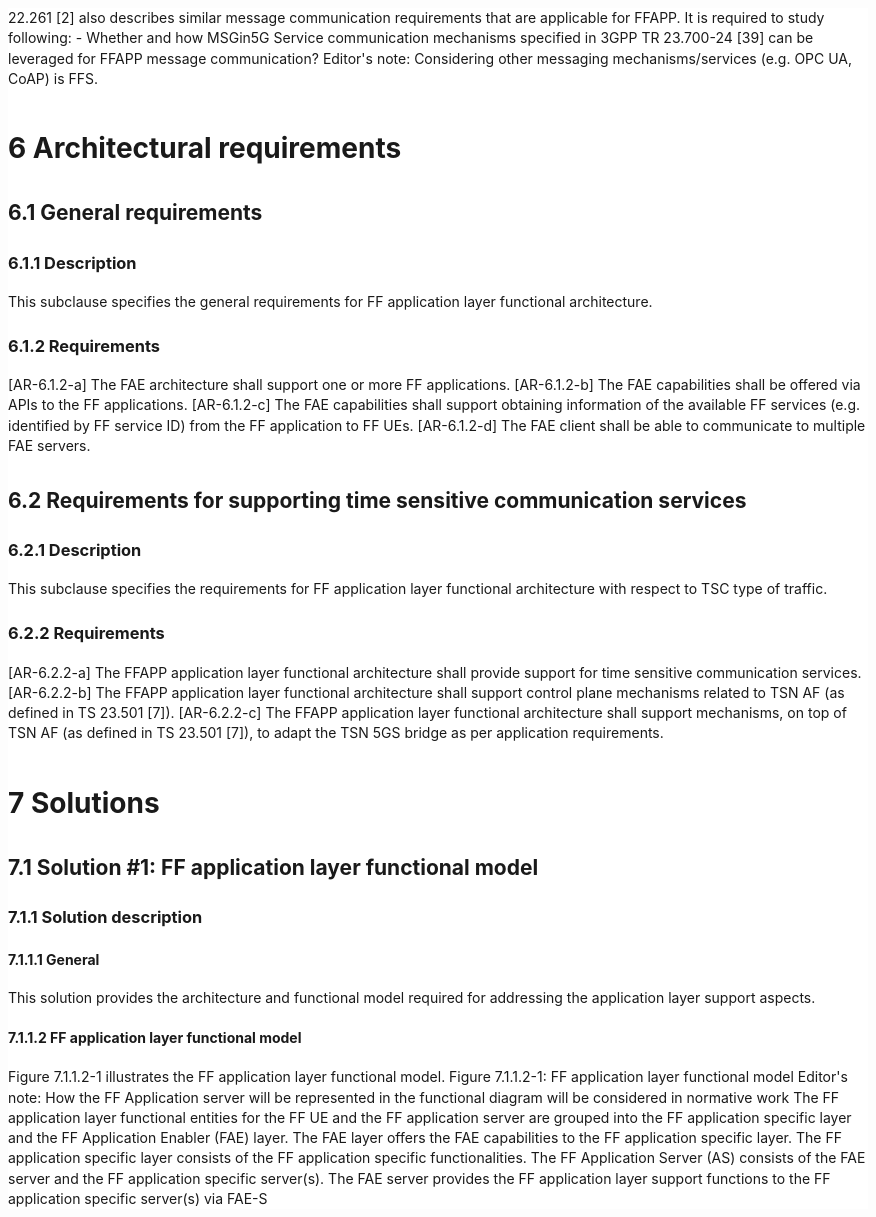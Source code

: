 22.261 [2] also describes similar message communication requirements that are
applicable for FFAPP.
It is required to study following:
\- Whether and how MSGin5G Service communication mechanisms specified in 3GPP
TR 23.700-24 [39] can be leveraged for FFAPP message communication?
Editor\'s note: Considering other messaging mechanisms/services (e.g. OPC UA,
CoAP) is FFS.
# 6 Architectural requirements
## 6.1 General requirements
### 6.1.1 Description
This subclause specifies the general requirements for FF application layer
functional architecture.
### 6.1.2 Requirements
[AR-6.1.2-a] The FAE architecture shall support one or more FF applications.
[AR-6.1.2-b] The FAE capabilities shall be offered via APIs to the FF
applications.
[AR-6.1.2-c] The FAE capabilities shall support obtaining information of the
available FF services (e.g. identified by FF service ID) from the FF
application to FF UEs.
[AR-6.1.2-d] The FAE client shall be able to communicate to multiple FAE
servers.
## 6.2 Requirements for supporting time sensitive communication services
### 6.2.1 Description
This subclause specifies the requirements for FF application layer functional
architecture with respect to TSC type of traffic.
### 6.2.2 Requirements
[AR-6.2.2-a] The FFAPP application layer functional architecture shall provide
support for time sensitive communication services.
[AR-6.2.2-b] The FFAPP application layer functional architecture shall support
control plane mechanisms related to TSN AF (as defined in TS 23.501 [7]).
[AR-6.2.2-c] The FFAPP application layer functional architecture shall support
mechanisms, on top of TSN AF (as defined in TS 23.501 [7]), to adapt the TSN
5GS bridge as per application requirements.
# 7 Solutions
## 7.1 Solution #1: FF application layer functional model
### 7.1.1 Solution description
#### 7.1.1.1 General
This solution provides the architecture and functional model required for
addressing the application layer support aspects.
#### 7.1.1.2 FF application layer functional model
Figure 7.1.1.2-1 illustrates the FF application layer functional model.
Figure 7.1.1.2-1: FF application layer functional model
Editor\'s note: How the FF Application server will be represented in the
functional diagram will be considered in normative work
The FF application layer functional entities for the FF UE and the FF
application server are grouped into the FF application specific layer and the
FF Application Enabler (FAE) layer. The FAE layer offers the FAE capabilities
to the FF application specific layer. The FF application specific layer
consists of the FF application specific functionalities.
The FF Application Server (AS) consists of the FAE server and the FF
application specific server(s). The FAE server provides the FF application
layer support functions to the FF application specific server(s) via FAE-S